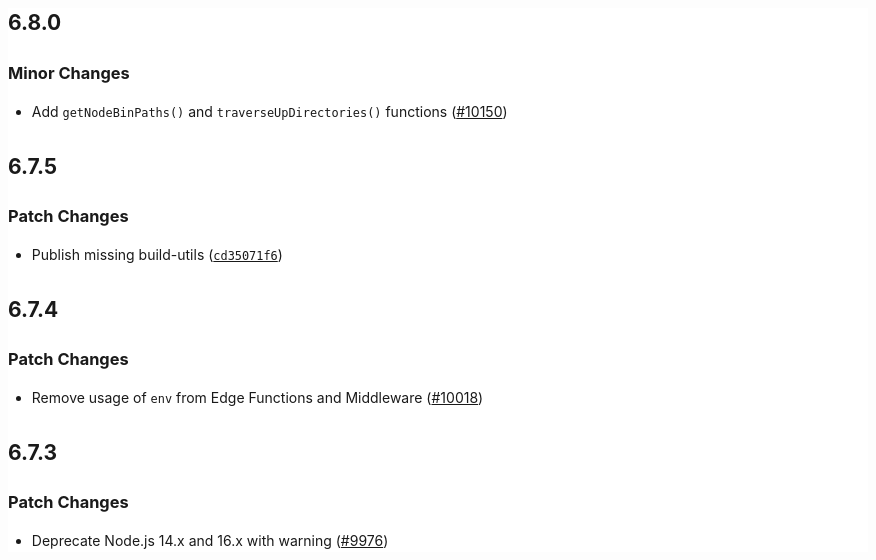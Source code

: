 ## 6.8.0

### Minor Changes

- Add `getNodeBinPaths()` and `traverseUpDirectories()` functions ([#10150](https://github.com/vercel/vercel/pull/10150))

## 6.7.5

### Patch Changes

- Publish missing build-utils ([`cd35071f6`](https://github.com/vercel/vercel/commit/cd35071f609d615d47bc04634c123b33768436cb))

## 6.7.4

### Patch Changes

- Remove usage of `env` from Edge Functions and Middleware ([#10018](https://github.com/vercel/vercel/pull/10018))

## 6.7.3

### Patch Changes

- Deprecate Node.js 14.x and 16.x with warning ([#9976](https://github.com/vercel/vercel/pull/9976))
